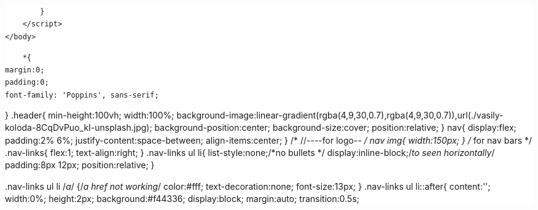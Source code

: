             }
        </script>
    </body>
</html>

        
        
        
        *{
    margin:0;
    padding:0;
    font-family: 'Poppins', sans-serif;
}
.header{
    min-height:100vh;
    width:100%;
    background-image:linear-gradient(rgba(4,9,30,0.7),rgba(4,9,30,0.7)),url(./vasily-koloda-8CqDvPuo_kI-unsplash.jpg);
    background-position:center;
    background-size:cover;
    position:relative;
}
nav{
display:flex;
padding:2% 6%;
justify-content:space-between;
align-items:center;
}
/* //----for logo-- */
nav img{
    width:150px;
}
/* for nav bars */
.nav-links{
flex:1;
text-align:right;
}
.nav-links ul li{
    list-style:none;/*no bullets */
    display:inline-block;/*to seen horizontally*/
    padding:8px 12px;
    position:relative;
}

.nav-links ul li /*a*/ {/*a href not working*/
    color:#fff;
    text-decoration:none;
    font-size:13px;
}
.nav-links ul li::after{
  content:'';
  width:0%;
  height:2px;
  background:#f44336;
  display:block;
  margin:auto;
  transition:0.5s;
